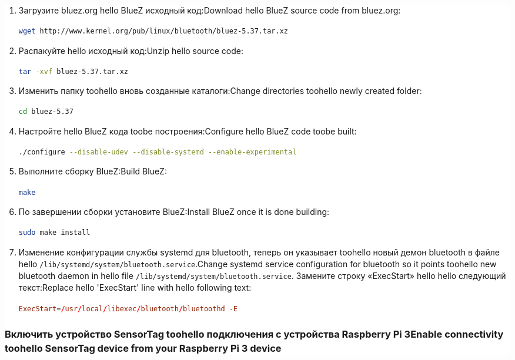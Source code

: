 1. <span data-ttu-id="068dd-180">Загрузите bluez.org hello BlueZ исходный код:</span><span class="sxs-lookup"><span data-stu-id="068dd-180">Download hello BlueZ source code from bluez.org:</span></span>

    ```sh
    wget http://www.kernel.org/pub/linux/bluetooth/bluez-5.37.tar.xz
    ```

1. <span data-ttu-id="068dd-181">Распакуйте hello исходный код:</span><span class="sxs-lookup"><span data-stu-id="068dd-181">Unzip hello source code:</span></span>

    ```sh
    tar -xvf bluez-5.37.tar.xz
    ```

1. <span data-ttu-id="068dd-182">Изменить папку toohello вновь созданные каталоги:</span><span class="sxs-lookup"><span data-stu-id="068dd-182">Change directories toohello newly created folder:</span></span>

    ```sh
    cd bluez-5.37
    ```

1. <span data-ttu-id="068dd-183">Настройте hello BlueZ кода toobe построения:</span><span class="sxs-lookup"><span data-stu-id="068dd-183">Configure hello BlueZ code toobe built:</span></span>

    ```sh
    ./configure --disable-udev --disable-systemd --enable-experimental
    ```

1. <span data-ttu-id="068dd-184">Выполните сборку BlueZ:</span><span class="sxs-lookup"><span data-stu-id="068dd-184">Build BlueZ:</span></span>

    ```sh
    make
    ```

1. <span data-ttu-id="068dd-185">По завершении сборки установите BlueZ:</span><span class="sxs-lookup"><span data-stu-id="068dd-185">Install BlueZ once it is done building:</span></span>

    ```sh
    sudo make install
    ```

1. <span data-ttu-id="068dd-186">Изменение конфигурации службы systemd для bluetooth, теперь он указывает toohello новый демон bluetooth в файле hello `/lib/systemd/system/bluetooth.service`.</span><span class="sxs-lookup"><span data-stu-id="068dd-186">Change systemd service configuration for bluetooth so it points toohello new bluetooth daemon in hello file `/lib/systemd/system/bluetooth.service`.</span></span> <span data-ttu-id="068dd-187">Замените строку «ExecStart» hello hello следующий текст:</span><span class="sxs-lookup"><span data-stu-id="068dd-187">Replace hello 'ExecStart' line with hello following text:</span></span>

    ```conf
    ExecStart=/usr/local/libexec/bluetooth/bluetoothd -E
    ```

### <a name="enable-connectivity-toohello-sensortag-device-from-your-raspberry-pi-3-device"></a><span data-ttu-id="068dd-188">Включить устройство SensorTag toohello подключения с устройства Raspberry Pi 3</span><span class="sxs-lookup"><span data-stu-id="068dd-188">Enable connectivity toohello SensorTag device from your Raspberry Pi 3 device</span></span>
